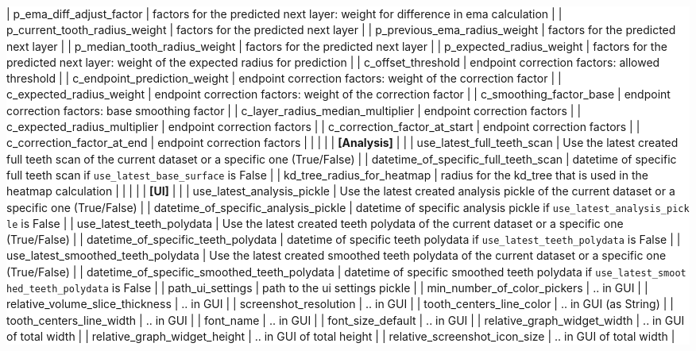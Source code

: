 | p_ema_diff_adjust_factor           |  factors for the predicted next layer: weight for difference in ema calculation      |
| p_current_tooth_radius_weight      |  factors for the predicted next layer      |
| p_previous_ema_radius_weight       |  factors for the predicted next layer      |
| p_median_tooth_radius_weight       |  factors for the predicted next layer      |
| p_expected_radius_weight           |  factors for the predicted next layer: weight of the expected radius for prediction      |
| c_offset_threshold                 |  endpoint correction factors: allowed threshold      |
| c_endpoint_prediction_weight       |  endpoint correction factors: weight of the correction factor      |
| c_expected_radius_weight           |   endpoint correction factors: weight of the correction factor      |
| c_smoothing_factor_base            |   endpoint correction factors: base smoothing factor     |
| c_layer_radius_median_multiplier   |  endpoint correction factors      |
| c_expected_radius_multiplier       |  endpoint correction factors      |
| c_correction_factor_at_start       |  endpoint correction factors      |
| c_correction_factor_at_end         |  endpoint correction factors      |
| | |
| **[Analysis]**                        |       |
| use_latest_full_teeth_scan         | Use the latest created full teeth scan of the current dataset or a specific one (True/False)        |
| datetime_of_specific_full_teeth_scan |  datetime of specific full teeth scan if `use_latest_base_surface` is False       |
| kd_tree_radius_for_heatmap         |  radius for the kd_tree that is used in the heatmap calculation      |
| | |
| **[UI]**                        |       |
|  use_latest_analysis_pickle      | Use the latest created analysis pickle of the current dataset or a specific one (True/False)        |
|  datetime_of_specific_analysis_pickle      |  datetime of specific analysis pickle if `use_latest_analysis_pickle` is False     |
|  use_latest_teeth_polydata      |  Use the latest created teeth polydata of the current dataset or a specific one (True/False)        |
|  datetime_of_specific_teeth_polydata      |    datetime of specific teeth polydata if `use_latest_teeth_polydata` is False     |
|  use_latest_smoothed_teeth_polydata      |  Use the latest created smoothed teeth polydata of the current dataset or a specific one (True/False)        |
|  datetime_of_specific_smoothed_teeth_polydata      |   datetime of specific smoothed teeth polydata if `use_latest_smoothed_teeth_polydata` is False      |
|  path_ui_settings      |   path to the ui settings pickle      |
|  min_number_of_color_pickers      |  .. in GUI       |
|  relative_volume_slice_thickness      |   .. in GUI       |
|  screenshot_resolution      |   .. in GUI       |
|   tooth_centers_line_color     |     .. in GUI (as String)    |
|  tooth_centers_line_width      |   .. in GUI       |
|   font_name     |    .. in GUI      |
|  font_size_default      |     .. in GUI     |
|  relative_graph_widget_width      |   .. in GUI of total width      |
|  relative_graph_widget_height      |  .. in GUI of total height       |
|   relative_screenshot_icon_size     |     .. in GUI of total width    |

